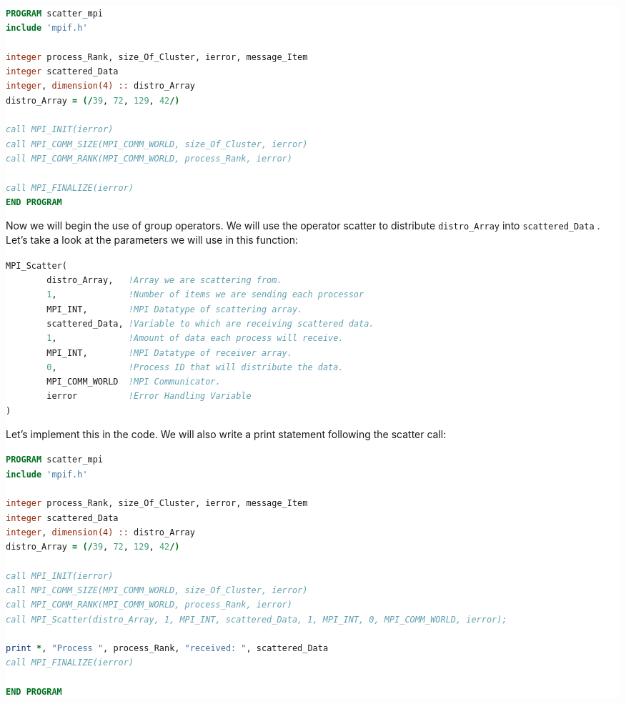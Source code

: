 ```fortran
PROGRAM scatter_mpi
include 'mpif.h'

integer process_Rank, size_Of_Cluster, ierror, message_Item
integer scattered_Data
integer, dimension(4) :: distro_Array
distro_Array = (/39, 72, 129, 42/)

call MPI_INIT(ierror)
call MPI_COMM_SIZE(MPI_COMM_WORLD, size_Of_Cluster, ierror)
call MPI_COMM_RANK(MPI_COMM_WORLD, process_Rank, ierror)

call MPI_FINALIZE(ierror)
END PROGRAM
```

Now we will begin the use of group operators. We will use the operator
scatter to distribute `distro_Array` into `scattered_Data` . Let’s
take a look at the parameters we will use in this function:

```fortran
MPI_Scatter(
        distro_Array,   !Array we are scattering from.
        1,              !Number of items we are sending each processor
        MPI_INT,        !MPI Datatype of scattering array.
        scattered_Data, !Variable to which are receiving scattered data.
        1,              !Amount of data each process will receive.
        MPI_INT,        !MPI Datatype of receiver array.
        0,              !Process ID that will distribute the data.
        MPI_COMM_WORLD  !MPI Communicator.
        ierror          !Error Handling Variable
)
```

Let’s implement this in the code. We will also write a print statement
following the scatter call:

```fortran
PROGRAM scatter_mpi
include 'mpif.h'

integer process_Rank, size_Of_Cluster, ierror, message_Item
integer scattered_Data
integer, dimension(4) :: distro_Array
distro_Array = (/39, 72, 129, 42/)

call MPI_INIT(ierror)
call MPI_COMM_SIZE(MPI_COMM_WORLD, size_Of_Cluster, ierror)
call MPI_COMM_RANK(MPI_COMM_WORLD, process_Rank, ierror)
call MPI_Scatter(distro_Array, 1, MPI_INT, scattered_Data, 1, MPI_INT, 0, MPI_COMM_WORLD, ierror);

print *, "Process ", process_Rank, "received: ", scattered_Data
call MPI_FINALIZE(ierror)

END PROGRAM
```
